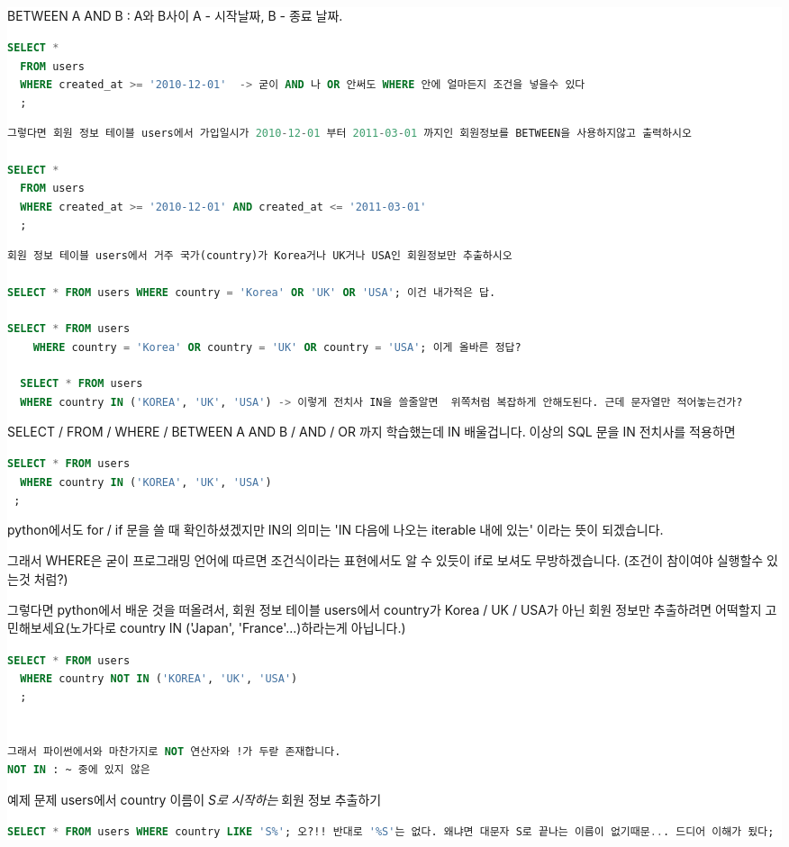 BETWEEN A AND B : A와 B사이 
A - 시작날짜, B - 종료 날짜. 


```sql
SELECT * 
  FROM users 
  WHERE created_at >= '2010-12-01'  -> 굳이 AND 나 OR 안써도 WHERE 안에 얼마든지 조건을 넣을수 있다
  ;

```
```sql
그렇다면 회원 정보 테이블 users에서 가입일시가 2010-12-01 부터 2011-03-01 까지인 회원정보를 BETWEEN을 사용하지않고 출력하시오

SELECT * 
  FROM users
  WHERE created_at >= '2010-12-01' AND created_at <= '2011-03-01'
  ;
```

```sql
회원 정보 테이블 users에서 거주 국가(country)가 Korea거나 UK거나 USA인 회원정보만 추출하시오 

SELECT * FROM users WHERE country = 'Korea' OR 'UK' OR 'USA'; 이건 내가적은 답.

SELECT * FROM users 
	WHERE country = 'Korea' OR country = 'UK' OR country = 'USA'; 이게 올바른 정답? 

  SELECT * FROM users
  WHERE country IN ('KOREA', 'UK', 'USA') -> 이렇게 전치사 IN을 쓸줄알면  위쪽처럼 복잡하게 안해도된다. 근데 문자열만 적어놓는건가?
```

SELECT / FROM / WHERE / BETWEEN A AND B / AND / OR
까지 학습했는데 IN 배울겁니다. 이상의 SQL 문을 IN 전치사를 적용하면 
```SQL
SELECT * FROM users
  WHERE country IN ('KOREA', 'UK', 'USA') 
 ;
```
python에서도 for / if 문을 쓸 때 확인하셨겠지만 IN의 의미는 'IN 다음에 나오는 iterable 내에 있는' 이라는 뜻이 되겠습니다.

그래서 WHERE은 굳이 프로그래밍 언어에 따르면 조건식이라는 표현에서도 알 수 있듯이 if로 보셔도 무방하겠습니다. (조건이 참이여야 실행할수 있는것 처럼?)

그렇다면 python에서 배운 것을 떠올려서, 회원 정보 테이블 users에서 country가 Korea / UK / USA가 아닌 회원 정보만 추출하려면 어떡할지 고민해보세요(노가다로 country IN ('Japan', 'France'...)하라는게 아닙니다.)

```sql
SELECT * FROM users
  WHERE country NOT IN ('KOREA', 'UK', 'USA')
  ;


그래서 파이썬에서와 마찬가지로 NOT 연산자와 !가 두랃 존재합니다. 
NOT IN : ~ 중에 있지 않은 
```
예제 문제
users에서 country 이름이 _S로 시작하는_ 회원 정보 추출하기 
```sql
SELECT * FROM users WHERE country LIKE 'S%'; 오?!! 반대로 '%S'는 없다. 왜냐면 대문자 S로 끝나는 이름이 없기때문... 드디어 이해가 됬다; 

```
